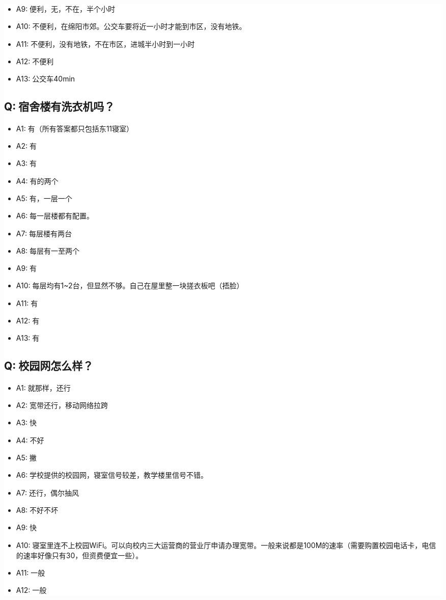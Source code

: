 - A9: 便利，无，不在，半个小时

- A10: 不便利，在绵阳市郊。公交车要将近一小时才能到市区，没有地铁。

- A11: 不便利，没有地铁，不在市区，进城半小时到一小时

- A12: 不便利

- A13: 公交车40min

## Q: 宿舍楼有洗衣机吗？

- A1: 有（所有答案都只包括东11寝室）

- A2: 有

- A3: 有

- A4: 有的两个

- A5: 有，一层一个

- A6: 每一层楼都有配置。

- A7: 每层楼有两台

- A8: 每层有一至两个

- A9: 有

- A10: 每层均有1\~2台，但显然不够。自己在屋里整一块搓衣板吧（捂脸）

- A11: 有

- A12: 有

- A13: 有

## Q: 校园网怎么样？

- A1: 就那样，还行

- A2: 宽带还行，移动网络拉跨

- A3: 快

- A4: 不好

- A5: 撇

- A6: 学校提供的校园网，寝室信号较差，教学楼里信号不错。

- A7: 还行，偶尔抽风

- A8: 不好不坏

- A9: 快

- A10: 寝室里连不上校园WiFi。可以向校内三大运营商的营业厅申请办理宽带。一般来说都是100M的速率（需要购置校园电话卡，电信的速率好像只有30，但资费便宜一些）。

- A11: 一般

- A12: 一般
